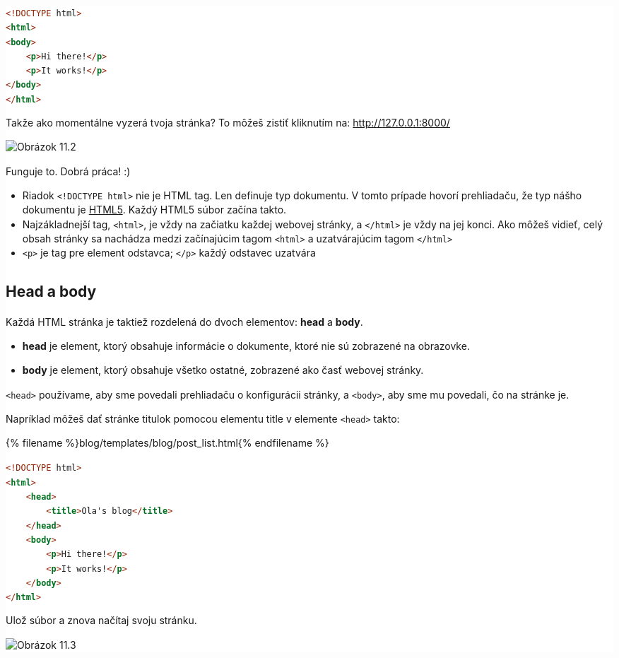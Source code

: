 ```html
<!DOCTYPE html>
<html>
<body>
    <p>Hi there!</p>
    <p>It works!</p>
</body>
</html>
```

Takže ako momentálne vyzerá tvoja stránka? To môžeš zistiť kliknutím na: http://127.0.0.1:8000/

![Obrázok 11.2](images/step3.png)

Funguje to. Dobrá práca! :)

* Riadok `<!DOCTYPE html>` nie je HTML tag. Len definuje typ dokumentu. V tomto prípade hovorí prehliadaču, že typ nášho dokumentu je [HTML5](https://html.spec.whatwg.org/#the-doctype). Každý HTML5 súbor začína takto.
* Najzákladnejší tag, `<html>`, je vždy na začiatku každej webovej stránky, a `</html>` je vždy na jej konci. Ako môžeš vidieť, celý obsah stránky sa nachádza medzi začínajúcim tagom `<html>` a uzatvárajúcim tagom `</html>`
* `<p>` je tag pre element odstavca; `</p>` každý odstavec uzatvára

## Head a body

Každá HTML stránka je taktiež rozdelená do dvoch elementov: **head** a **body**.

* **head** je element, ktorý obsahuje informácie o dokumente, ktoré nie sú zobrazené na obrazovke.

* **body** je element, ktorý obsahuje všetko ostatné, zobrazené ako časť webovej stránky.

`<head>` používame, aby sme povedali prehliadaču o konfigurácii stránky, a `<body>`, aby sme mu povedali, čo na stránke je.

Napríklad môžeš dať stránke titulok pomocou elementu title v elemente `<head>` takto:

{% filename %}blog/templates/blog/post_list.html{% endfilename %}

```html
<!DOCTYPE html>
<html>
    <head>
        <title>Ola's blog</title>
    </head>
    <body>
        <p>Hi there!</p>
        <p>It works!</p>
    </body>
</html>
```

Ulož súbor a znova načítaj svoju stránku.

![Obrázok 11.3](images/step4.png)
